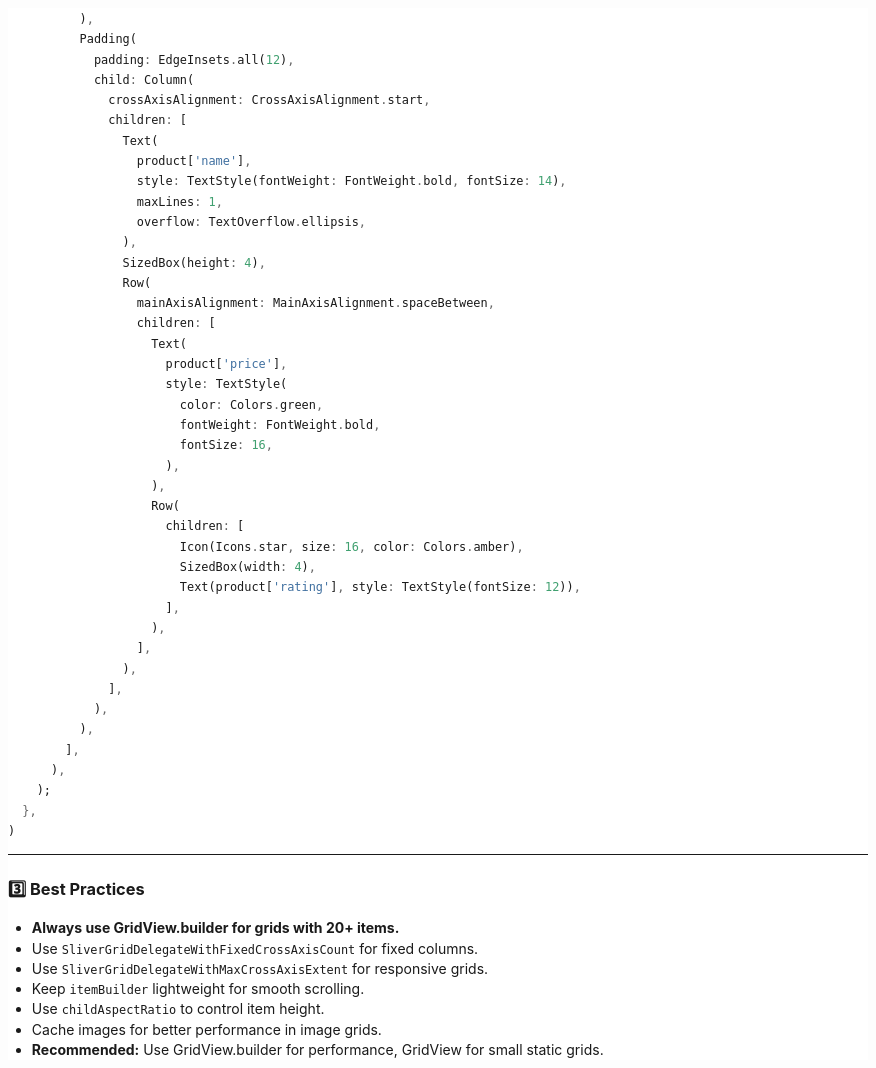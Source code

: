 ```dart
          ),
          Padding(
            padding: EdgeInsets.all(12),
            child: Column(
              crossAxisAlignment: CrossAxisAlignment.start,
              children: [
                Text(
                  product['name'],
                  style: TextStyle(fontWeight: FontWeight.bold, fontSize: 14),
                  maxLines: 1,
                  overflow: TextOverflow.ellipsis,
                ),
                SizedBox(height: 4),
                Row(
                  mainAxisAlignment: MainAxisAlignment.spaceBetween,
                  children: [
                    Text(
                      product['price'],
                      style: TextStyle(
                        color: Colors.green,
                        fontWeight: FontWeight.bold,
                        fontSize: 16,
                      ),
                    ),
                    Row(
                      children: [
                        Icon(Icons.star, size: 16, color: Colors.amber),
                        SizedBox(width: 4),
                        Text(product['rating'], style: TextStyle(fontSize: 12)),
                      ],
                    ),
                  ],
                ),
              ],
            ),
          ),
        ],
      ),
    );
  },
)
```

---

### 3️⃣ Best Practices
- **Always use GridView.builder for grids with 20+ items.**
- Use `SliverGridDelegateWithFixedCrossAxisCount` for fixed columns.
- Use `SliverGridDelegateWithMaxCrossAxisExtent` for responsive grids.
- Keep `itemBuilder` lightweight for smooth scrolling.
- Use `childAspectRatio` to control item height.
- Cache images for better performance in image grids.
- **Recommended:** Use GridView.builder for performance, GridView for small static grids.
